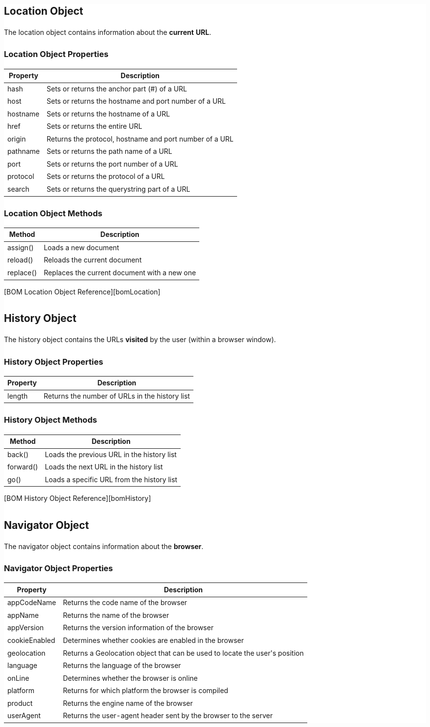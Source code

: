 ## Location Object
The location object contains information about the **current** **URL**.
### Location Object Properties

Property|Description
---|---
hash|Sets or returns the anchor part (#) of a URL
host|Sets or returns the hostname and port number of a URL
hostname|Sets or returns the hostname of a URL
href|Sets or returns the entire URL
origin|Returns the protocol, hostname and port number of a URL
pathname|Sets or returns the path name of a URL
port|Sets or returns the port number of a URL
protocol|Sets or returns the protocol of a URL
search|Sets or returns the querystring part of a URL

### Location Object Methods

Method|Description
---|---
assign()|Loads a new document
reload()|Reloads the current document
replace()|Replaces the current document with a new one

[BOM Location Object Reference][bomLocation]

## History Object
The history object contains the URLs **visited** by the user (within a browser window).
### History Object Properties

Property|Description
---|---
length|Returns the number of URLs in the history list

### History Object Methods

Method|Description
---|---
back()|Loads the previous URL in the history list
forward()|Loads the next URL in the history list
go()|Loads a specific URL from the history list

[BOM History Object Reference][bomHistory]

## Navigator Object
The navigator object contains information about the **browser**.
### Navigator Object Properties

Property|Description
---|---
appCodeName|Returns the code name of the browser
appName|Returns the name of the browser
appVersion|Returns the version information of the browser
cookieEnabled|Determines whether cookies are enabled in the browser
geolocation|Returns a Geolocation object that can be used to locate the user's position
language|Returns the language of the browser
onLine|Determines whether the browser is online
platform|Returns for which platform the browser is compiled
product|Returns the engine name of the browser
userAgent|Returns the user-agent header sent by the browser to the server
